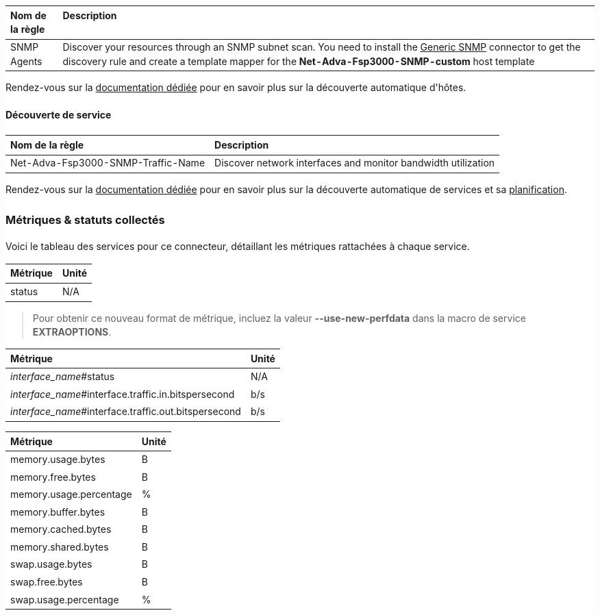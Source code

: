 | Nom de la règle | Description                                                                                                                                                                                                                                          |
|:----------------|:-----------------------------------------------------------------------------------------------------------------------------------------------------------------------------------------------------------------------------------------------------|
| SNMP Agents     | Discover your resources through an SNMP subnet scan. You need to install the [Generic SNMP](./applications-protocol-snmp.md) connector to get the discovery rule and create a template mapper for the **Net-Adva-Fsp3000-SNMP-custom** host template |

Rendez-vous sur la [documentation dédiée](/docs/monitoring/discovery/hosts-discovery) pour en savoir plus sur la découverte automatique d'hôtes.

#### Découverte de service

| Nom de la règle                    | Description                                                   |
|:-----------------------------------|:--------------------------------------------------------------|
| Net-Adva-Fsp3000-SNMP-Traffic-Name | Discover network interfaces and monitor bandwidth utilization |

Rendez-vous sur la [documentation dédiée](/docs/monitoring/discovery/services-discovery)
pour en savoir plus sur la découverte automatique de services et sa [planification](/docs/monitoring/discovery/services-discovery/#règles-de-découverte).

### Métriques & statuts collectés

Voici le tableau des services pour ce connecteur, détaillant les métriques rattachées à chaque service.

<Tabs groupId="sync">
<TabItem value="Alarms" label="Alarms">

| Métrique    | Unité |
|:------------|:------|
| status      | N/A   |

> Pour obtenir ce nouveau format de métrique, incluez la valeur **--use-new-perfdata** dans la macro de service **EXTRAOPTIONS**.

</TabItem>
<TabItem value="Interfaces" label="Interfaces">

| Métrique                                             | Unité |
|:-----------------------------------------------------|:------|
| *interface_name*#status                              | N/A   |
| *interface_name*#interface.traffic.in.bitspersecond  | b/s   |
| *interface_name*#interface.traffic.out.bitspersecond | b/s   |

</TabItem>
<TabItem value="Memory" label="Memory">

| Métrique                | Unité |
|:------------------------|:------|
| memory.usage.bytes      | B     |
| memory.free.bytes       | B     |
| memory.usage.percentage | %     |
| memory.buffer.bytes     | B     |
| memory.cached.bytes     | B     |
| memory.shared.bytes     | B     |
| swap.usage.bytes        | B     |
| swap.free.bytes         | B     |
| swap.usage.percentage   | %     |
